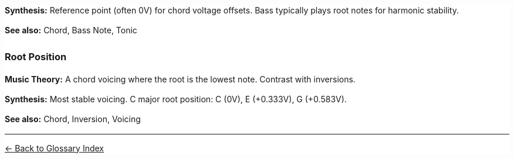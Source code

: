 **Synthesis:** Reference point (often 0V) for chord voltage offsets. Bass typically plays root notes for harmonic stability.

**See also:** Chord, Bass Note, Tonic

### Root Position
**Music Theory:** A chord voicing where the root is the lowest note. Contrast with inversions.

**Synthesis:** Most stable voicing. C major root position: C (0V), E (+0.333V), G (+0.583V).

**See also:** Chord, Inversion, Voicing

---

[← Back to Glossary Index](./glossary.md)
